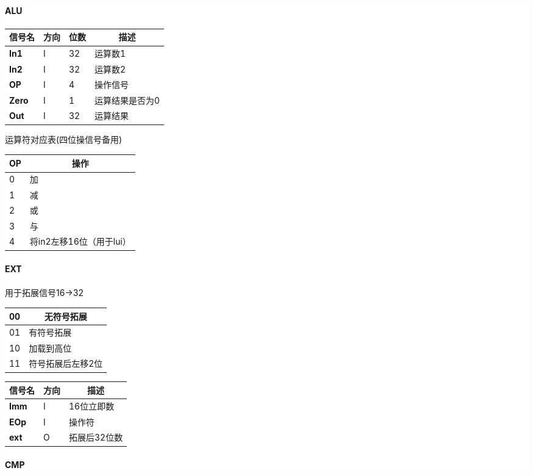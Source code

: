 

 

#### ALU

 

| **信号名** | **方向** | 位数 | **描述**        |
| ---------- | -------- | ---- | --------------- |
| **In1**    | I        | 32   | 运算数1         |
| **In2**    | I        | 32   | 运算数2         |
| **OP**     | I        | 4    | 操作信号        |
| **Zero**   | I        | 1    | 运算结果是否为0 |
| **Out**    | I        | 32   | 运算结果        |



运算符对应表(四位操信号备用)

| OP   | 操作                     |
| ---- | ------------------------ |
| 0    | 加                       |
| 1    | 减                       |
| 2    | 或                       |
| 3    | 与                       |
| 4    | 将in2左移16位（用于lui） |



#### EXT

用于拓展信号16->32

| 00   | 无符号拓展        |
| ---- | ----------------- |
| 01   | 有符号拓展        |
| 10   | 加载到高位        |
| 11   | 符号拓展后左移2位 |

| 信号名  | **方向** | **描述**     |
| ------- | -------- | ------------ |
| **Imm** | I        | 16位立即数   |
| **EOp** | I        | 操作符       |
| **ext** | O        | 拓展后32位数 |

#### CMP
